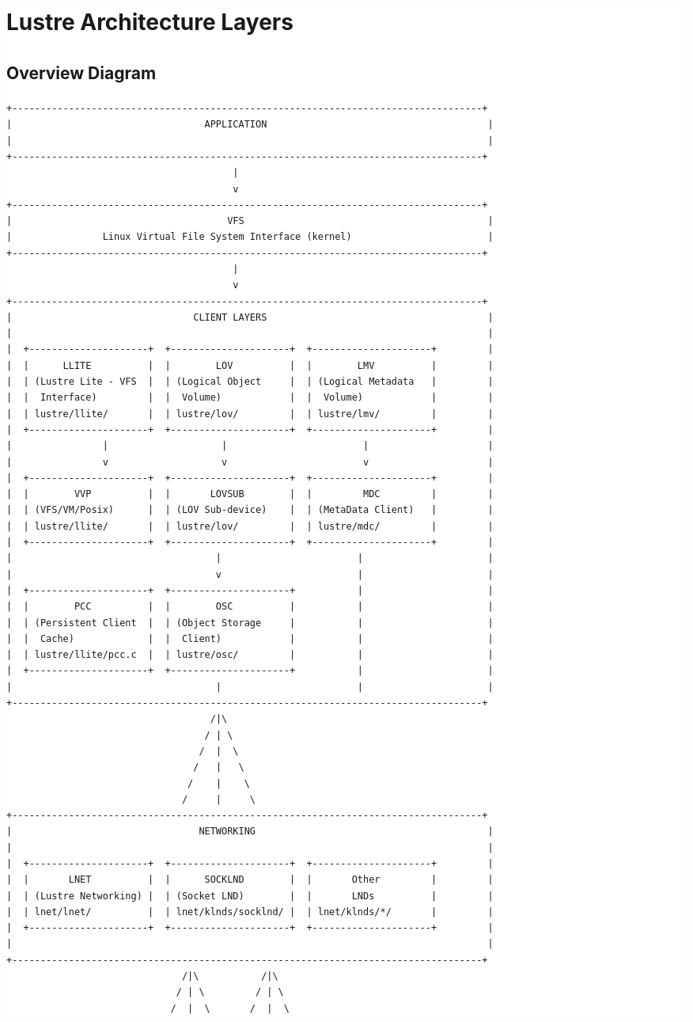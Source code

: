 # Lustre Architecture Layers

## Overview Diagram

```
+-----------------------------------------------------------------------------------+
|                                  APPLICATION                                       |
|                                                                                    |
+-----------------------------------------------------------------------------------+
                                        |
                                        v
+-----------------------------------------------------------------------------------+
|                                      VFS                                           |
|                Linux Virtual File System Interface (kernel)                        |
+-----------------------------------------------------------------------------------+
                                        |
                                        v
+-----------------------------------------------------------------------------------+
|                                CLIENT LAYERS                                       |
|                                                                                    |
|  +---------------------+  +---------------------+  +---------------------+         |
|  |      LLITE          |  |        LOV          |  |        LMV          |         |
|  | (Lustre Lite - VFS  |  | (Logical Object     |  | (Logical Metadata   |         |
|  |  Interface)         |  |  Volume)            |  |  Volume)            |         |
|  | lustre/llite/       |  | lustre/lov/         |  | lustre/lmv/         |         |
|  +---------------------+  +---------------------+  +---------------------+         |
|                |                    |                        |                     |
|                v                    v                        v                     |
|  +---------------------+  +---------------------+  +---------------------+         |
|  |        VVP          |  |       LOVSUB        |  |         MDC         |         |
|  | (VFS/VM/Posix)      |  | (LOV Sub-device)    |  | (MetaData Client)   |         |
|  | lustre/llite/       |  | lustre/lov/         |  | lustre/mdc/         |         |
|  +---------------------+  +---------------------+  +---------------------+         |
|                                    |                        |                      |
|                                    v                        |                      |
|  +---------------------+  +---------------------+           |                      |
|  |        PCC          |  |        OSC          |           |                      |
|  | (Persistent Client  |  | (Object Storage     |           |                      |
|  |  Cache)             |  |  Client)            |           |                      |
|  | lustre/llite/pcc.c  |  | lustre/osc/         |           |                      |
|  +---------------------+  +---------------------+           |                      |
|                                    |                        |                      |
+-----------------------------------------------------------------------------------+
                                    /|\
                                   / | \
                                  /  |  \
                                 /   |   \
                                /    |    \
                               /     |     \
+-----------------------------------------------------------------------------------+
|                                 NETWORKING                                         |
|                                                                                    |
|  +---------------------+  +---------------------+  +---------------------+         |
|  |       LNET          |  |      SOCKLND        |  |       Other         |         |
|  | (Lustre Networking) |  | (Socket LND)        |  |       LNDs          |         |
|  | lnet/lnet/          |  | lnet/klnds/socklnd/ |  | lnet/klnds/*/       |         |
|  +---------------------+  +---------------------+  +---------------------+         |
|                                                                                    |
+-----------------------------------------------------------------------------------+
                               /|\           /|\
                              / | \         / | \
                             /  |  \       /  |  \
```